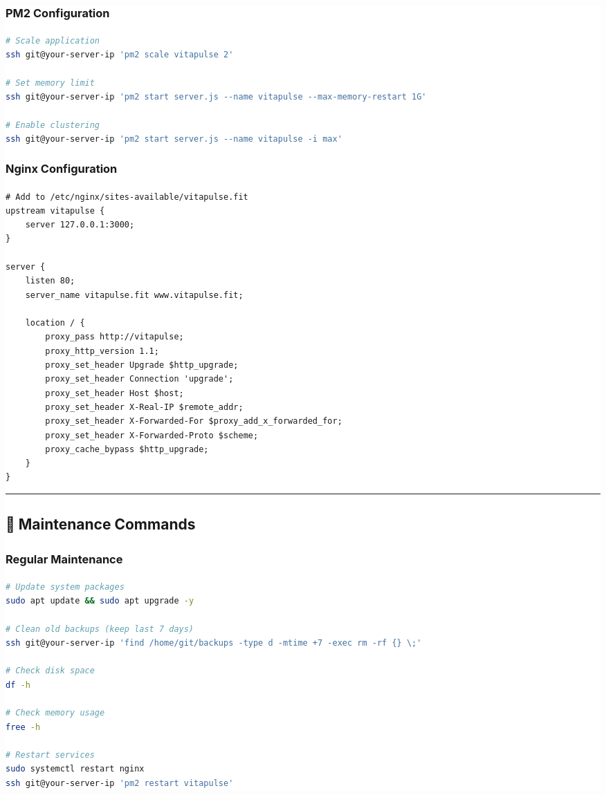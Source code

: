 ### **PM2 Configuration**
```bash
# Scale application
ssh git@your-server-ip 'pm2 scale vitapulse 2'

# Set memory limit
ssh git@your-server-ip 'pm2 start server.js --name vitapulse --max-memory-restart 1G'

# Enable clustering
ssh git@your-server-ip 'pm2 start server.js --name vitapulse -i max'
```

### **Nginx Configuration**
```nginx
# Add to /etc/nginx/sites-available/vitapulse.fit
upstream vitapulse {
    server 127.0.0.1:3000;
}

server {
    listen 80;
    server_name vitapulse.fit www.vitapulse.fit;
    
    location / {
        proxy_pass http://vitapulse;
        proxy_http_version 1.1;
        proxy_set_header Upgrade $http_upgrade;
        proxy_set_header Connection 'upgrade';
        proxy_set_header Host $host;
        proxy_set_header X-Real-IP $remote_addr;
        proxy_set_header X-Forwarded-For $proxy_add_x_forwarded_for;
        proxy_set_header X-Forwarded-Proto $scheme;
        proxy_cache_bypass $http_upgrade;
    }
}
```

---

## **🔧 Maintenance Commands**

### **Regular Maintenance**
```bash
# Update system packages
sudo apt update && sudo apt upgrade -y

# Clean old backups (keep last 7 days)
ssh git@your-server-ip 'find /home/git/backups -type d -mtime +7 -exec rm -rf {} \;'

# Check disk space
df -h

# Check memory usage
free -h

# Restart services
sudo systemctl restart nginx
ssh git@your-server-ip 'pm2 restart vitapulse'
```
